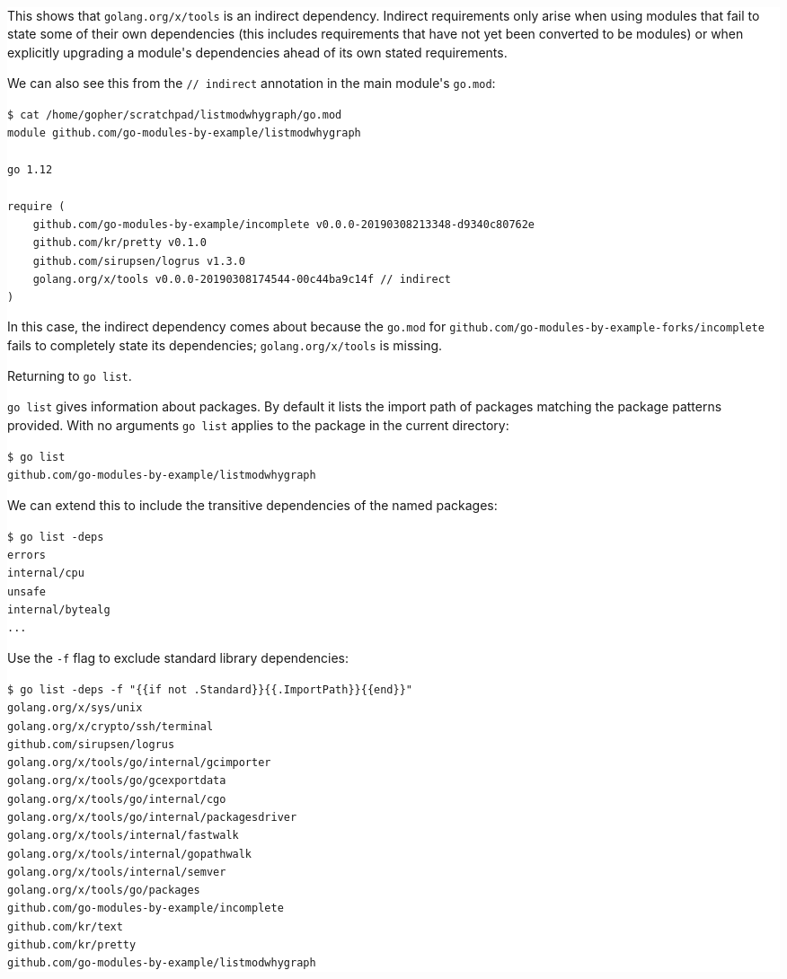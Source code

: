 This shows that `golang.org/x/tools` is an indirect dependency.  Indirect requirements only arise when using modules
that fail to state some of their own dependencies (this includes requirements that have not yet been converted to be
modules) or when explicitly upgrading a module's dependencies ahead of its own stated requirements.

We can also see this from the `// indirect` annotation in the main module's `go.mod`:

```
$ cat /home/gopher/scratchpad/listmodwhygraph/go.mod
module github.com/go-modules-by-example/listmodwhygraph

go 1.12

require (
	github.com/go-modules-by-example/incomplete v0.0.0-20190308213348-d9340c80762e
	github.com/kr/pretty v0.1.0
	github.com/sirupsen/logrus v1.3.0
	golang.org/x/tools v0.0.0-20190308174544-00c44ba9c14f // indirect
)
```

In this case, the indirect dependency comes about because the `go.mod` for
`github.com/go-modules-by-example-forks/incomplete` fails to completely state its dependencies; `golang.org/x/tools` is
missing.

Returning to `go list`.

`go list` gives information about packages. By default it lists the import path of packages matching the package
patterns provided. With no arguments `go list` applies to the package in the current directory:

```
$ go list
github.com/go-modules-by-example/listmodwhygraph
```

We can extend this to include the transitive dependencies of the named packages:

```
$ go list -deps
errors
internal/cpu
unsafe
internal/bytealg
...
```

Use the `-f` flag to exclude standard library dependencies:


```
$ go list -deps -f "{{if not .Standard}}{{.ImportPath}}{{end}}"
golang.org/x/sys/unix
golang.org/x/crypto/ssh/terminal
github.com/sirupsen/logrus
golang.org/x/tools/go/internal/gcimporter
golang.org/x/tools/go/gcexportdata
golang.org/x/tools/go/internal/cgo
golang.org/x/tools/go/internal/packagesdriver
golang.org/x/tools/internal/fastwalk
golang.org/x/tools/internal/gopathwalk
golang.org/x/tools/internal/semver
golang.org/x/tools/go/packages
github.com/go-modules-by-example/incomplete
github.com/kr/text
github.com/kr/pretty
github.com/go-modules-by-example/listmodwhygraph
```

